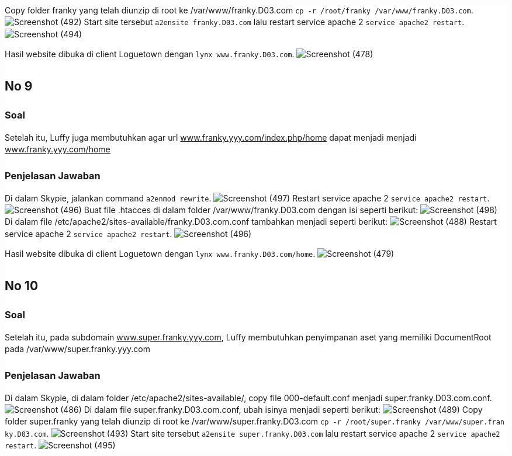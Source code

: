 Copy folder franky yang telah diunzip di root ke /var/www/franky.D03.com `cp -r /root/franky /var/www/franky.D03.com`.
![Screenshot (492)](https://user-images.githubusercontent.com/74708771/139522359-0bfcd78a-291c-484c-a683-40b6505b64ba.png)
Start site tersebut `a2ensite franky.D03.com` lalu restart service apache 2 `service apache2 restart`.
![Screenshot (494)](https://user-images.githubusercontent.com/74708771/139522368-b16a8ac8-0313-4c8a-84e0-9a6b2bea7f58.png)

Hasil website dibuka di client Loguetown dengan `lynx www.franky.D03.com`.
![Screenshot (478)](https://user-images.githubusercontent.com/74708771/139522186-1b1e0e03-a109-45be-9494-a20dabcea97b.png)


## No 9
### Soal
Setelah itu, Luffy juga membutuhkan agar url www.franky.yyy.com/index.php/home dapat menjadi menjadi www.franky.yyy.com/home
### Penjelasan Jawaban
Di dalam Skypie, jalankan command `a2enmod rewrite`.
![Screenshot (497)](https://user-images.githubusercontent.com/74708771/139522385-eb970766-3e62-49bb-acb4-ed8656bc4cf4.png)
Restart service apache 2 `service apache2 restart`.
![Screenshot (496)](https://user-images.githubusercontent.com/74708771/139522399-464ee2f0-2e40-48c8-8a62-64944540c4a8.png)
Buat file .htacces di dalam folder /var/www/franky.D03.com dengan isi seperti berikut:
![Screenshot (498)](https://user-images.githubusercontent.com/74708771/139522393-9454639d-08e1-479b-ae8e-4bcb68925b6a.png)
Di dalam file /etc/apache2/sites-available/franky.D03.com.conf tambahkan menjadi seperti berikut:
![Screenshot (488)](https://user-images.githubusercontent.com/74708771/139522302-52596f0f-885e-4c19-8e8c-dbb7ca3fee15.png)
Restart service apache 2 `service apache2 restart`.
![Screenshot (496)](https://user-images.githubusercontent.com/74708771/139522399-464ee2f0-2e40-48c8-8a62-64944540c4a8.png)

Hasil website dibuka di client Loguetown dengan `lynx www.franky.D03.com/home`.
![Screenshot (479)](https://user-images.githubusercontent.com/74708771/139522188-f4de71dd-c44d-412b-b6b1-7ecccea3b8ee.png)

## No 10
### Soal
Setelah itu, pada subdomain www.super.franky.yyy.com, Luffy membutuhkan penyimpanan aset yang memiliki DocumentRoot pada /var/www/super.franky.yyy.com
### Penjelasan Jawaban
Di dalam Skypie, di dalam folder /etc/apache2/sites-available/, copy file 000-default.conf menjadi super.franky.D03.com.conf.
![Screenshot (486)](https://user-images.githubusercontent.com/74708771/139522279-46117bd3-f4de-4c10-bd31-730eacf6c438.png)
Di dalam file super.franky.D03.com.conf, ubah isinya menjadi seperti berikut:
![Screenshot (489)](https://user-images.githubusercontent.com/74708771/139522336-245f5936-9a79-4d4d-b682-44ea9917d728.png)
Copy folder super.franky yang telah diunzip di root ke /var/www/super.franky.D03.com `cp -r /root/super.franky /var/www/super.franky.D03.com`.
![Screenshot (493)](https://user-images.githubusercontent.com/74708771/139522363-1871e99d-4be1-4fd4-80fb-062eb50c0836.png)
Start site tersebut `a2ensite super.franky.D03.com` lalu restart service apache 2 `service apache2 restart`.
![Screenshot (495)](https://user-images.githubusercontent.com/74708771/139522375-bababec0-06b7-4c7d-80f6-e024d2d100a6.png)
